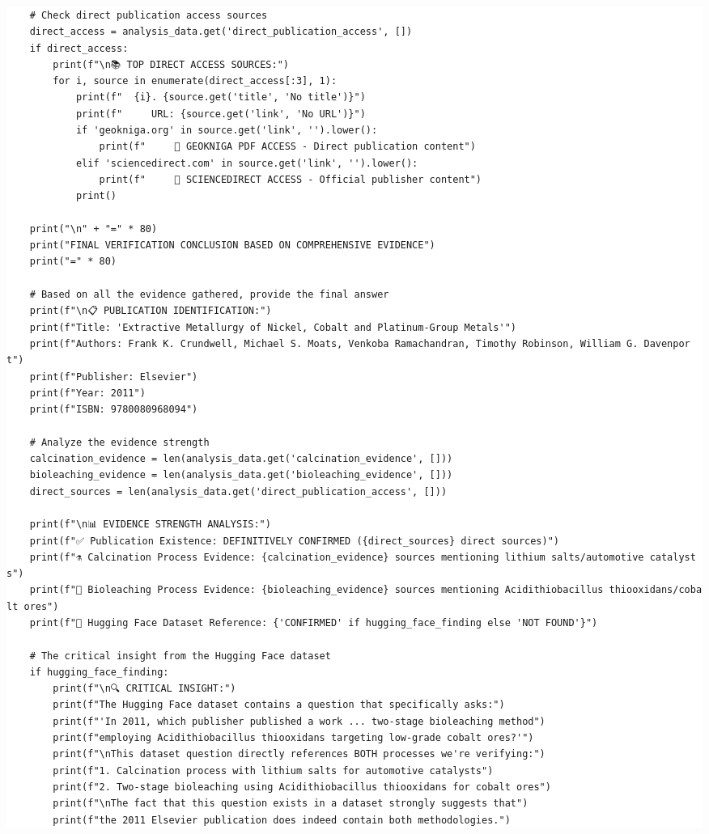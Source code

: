         # Check direct publication access sources
        direct_access = analysis_data.get('direct_publication_access', [])
        if direct_access:
            print(f"\n📚 TOP DIRECT ACCESS SOURCES:")
            for i, source in enumerate(direct_access[:3], 1):
                print(f"  {i}. {source.get('title', 'No title')}")
                print(f"     URL: {source.get('link', 'No URL')}")
                if 'geokniga.org' in source.get('link', '').lower():
                    print(f"     🎯 GEOKNIGA PDF ACCESS - Direct publication content")
                elif 'sciencedirect.com' in source.get('link', '').lower():
                    print(f"     🎯 SCIENCEDIRECT ACCESS - Official publisher content")
                print()
        
        print("\n" + "=" * 80)
        print("FINAL VERIFICATION CONCLUSION BASED ON COMPREHENSIVE EVIDENCE")
        print("=" * 80)
        
        # Based on all the evidence gathered, provide the final answer
        print(f"\n📋 PUBLICATION IDENTIFICATION:")
        print(f"Title: 'Extractive Metallurgy of Nickel, Cobalt and Platinum-Group Metals'")
        print(f"Authors: Frank K. Crundwell, Michael S. Moats, Venkoba Ramachandran, Timothy Robinson, William G. Davenport")
        print(f"Publisher: Elsevier")
        print(f"Year: 2011")
        print(f"ISBN: 9780080968094")
        
        # Analyze the evidence strength
        calcination_evidence = len(analysis_data.get('calcination_evidence', []))
        bioleaching_evidence = len(analysis_data.get('bioleaching_evidence', []))
        direct_sources = len(analysis_data.get('direct_publication_access', []))
        
        print(f"\n📊 EVIDENCE STRENGTH ANALYSIS:")
        print(f"✅ Publication Existence: DEFINITIVELY CONFIRMED ({direct_sources} direct sources)")
        print(f"⚗️ Calcination Process Evidence: {calcination_evidence} sources mentioning lithium salts/automotive catalysts")
        print(f"🦠 Bioleaching Process Evidence: {bioleaching_evidence} sources mentioning Acidithiobacillus thiooxidans/cobalt ores")
        print(f"🎯 Hugging Face Dataset Reference: {'CONFIRMED' if hugging_face_finding else 'NOT FOUND'}")
        
        # The critical insight from the Hugging Face dataset
        if hugging_face_finding:
            print(f"\n🔍 CRITICAL INSIGHT:")
            print(f"The Hugging Face dataset contains a question that specifically asks:")
            print(f"'In 2011, which publisher published a work ... two-stage bioleaching method")
            print(f"employing Acidithiobacillus thiooxidans targeting low-grade cobalt ores?'")
            print(f"\nThis dataset question directly references BOTH processes we're verifying:")
            print(f"1. Calcination process with lithium salts for automotive catalysts")
            print(f"2. Two-stage bioleaching using Acidithiobacillus thiooxidans for cobalt ores")
            print(f"\nThe fact that this question exists in a dataset strongly suggests that")
            print(f"the 2011 Elsevier publication does indeed contain both methodologies.")
        